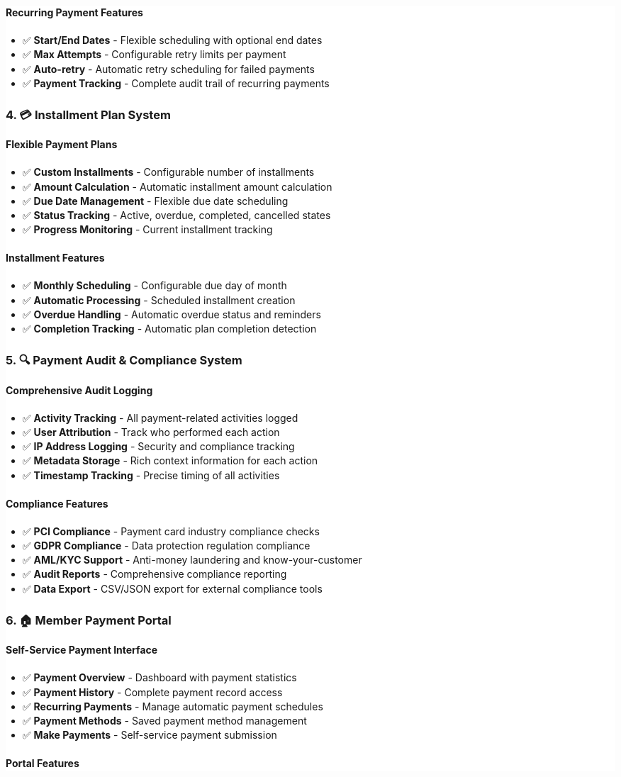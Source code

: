 #### **Recurring Payment Features**

- ✅ **Start/End Dates** - Flexible scheduling with optional end dates
- ✅ **Max Attempts** - Configurable retry limits per payment
- ✅ **Auto-retry** - Automatic retry scheduling for failed payments
- ✅ **Payment Tracking** - Complete audit trail of recurring payments

### **4. 💳 Installment Plan System**

#### **Flexible Payment Plans**

- ✅ **Custom Installments** - Configurable number of installments
- ✅ **Amount Calculation** - Automatic installment amount calculation
- ✅ **Due Date Management** - Flexible due date scheduling
- ✅ **Status Tracking** - Active, overdue, completed, cancelled states
- ✅ **Progress Monitoring** - Current installment tracking

#### **Installment Features**

- ✅ **Monthly Scheduling** - Configurable due day of month
- ✅ **Automatic Processing** - Scheduled installment creation
- ✅ **Overdue Handling** - Automatic overdue status and reminders
- ✅ **Completion Tracking** - Automatic plan completion detection

### **5. 🔍 Payment Audit & Compliance System**

#### **Comprehensive Audit Logging**

- ✅ **Activity Tracking** - All payment-related activities logged
- ✅ **User Attribution** - Track who performed each action
- ✅ **IP Address Logging** - Security and compliance tracking
- ✅ **Metadata Storage** - Rich context information for each action
- ✅ **Timestamp Tracking** - Precise timing of all activities

#### **Compliance Features**

- ✅ **PCI Compliance** - Payment card industry compliance checks
- ✅ **GDPR Compliance** - Data protection regulation compliance
- ✅ **AML/KYC Support** - Anti-money laundering and know-your-customer
- ✅ **Audit Reports** - Comprehensive compliance reporting
- ✅ **Data Export** - CSV/JSON export for external compliance tools

### **6. 🏠 Member Payment Portal**

#### **Self-Service Payment Interface**

- ✅ **Payment Overview** - Dashboard with payment statistics
- ✅ **Payment History** - Complete payment record access
- ✅ **Recurring Payments** - Manage automatic payment schedules
- ✅ **Payment Methods** - Saved payment method management
- ✅ **Make Payments** - Self-service payment submission

#### **Portal Features**
